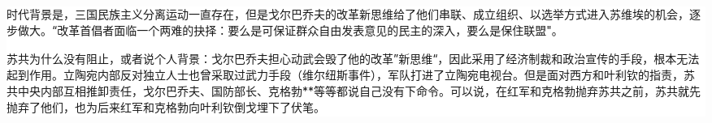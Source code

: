 时代背景是，三国民族主义分离运动一直存在，但是戈尔巴乔夫的改革新思维给了他们串联、成立组织、以选举方式进入苏维埃的机会，逐步做大。“改革首倡者面临一个两难的抉择：要么是可保证群众自由发表意见的民主的深入，要么是保住联盟"。

苏共为什么没有阻止，或者说个人背景：戈尔巴乔夫担心动武会毁了他的改革”新思维“，因此采用了经济制裁和政治宣传的手段，根本无法起到作用。立陶宛内部反对独立人士也曾采取过武力手段（维尔纽斯事件），军队打进了立陶宛电视台。但是面对西方和叶利钦的指责，苏共中央内部互相推卸责任，戈尔巴乔夫、国防部长、克格勃**等等都说自己没有下命令。可以说，在红军和克格勃抛弃苏共之前，苏共就先抛弃了他们，也为后来红军和克格勃向叶利钦倒戈埋下了伏笔。

